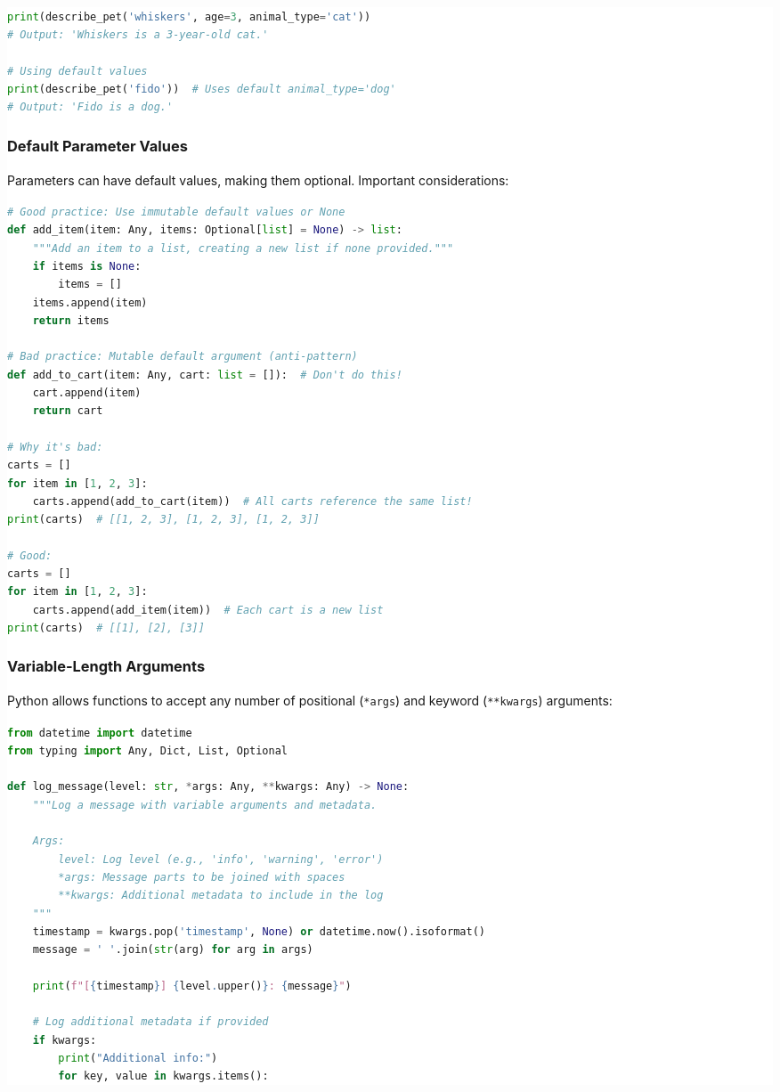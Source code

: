 ```python
print(describe_pet('whiskers', age=3, animal_type='cat'))
# Output: 'Whiskers is a 3-year-old cat.'

# Using default values
print(describe_pet('fido'))  # Uses default animal_type='dog'
# Output: 'Fido is a dog.'
```

### Default Parameter Values

Parameters can have default values, making them optional. Important considerations:

```python
# Good practice: Use immutable default values or None
def add_item(item: Any, items: Optional[list] = None) -> list:
    """Add an item to a list, creating a new list if none provided."""
    if items is None:
        items = []
    items.append(item)
    return items

# Bad practice: Mutable default argument (anti-pattern)
def add_to_cart(item: Any, cart: list = []):  # Don't do this!
    cart.append(item)
    return cart

# Why it's bad:
carts = []
for item in [1, 2, 3]:
    carts.append(add_to_cart(item))  # All carts reference the same list!
print(carts)  # [[1, 2, 3], [1, 2, 3], [1, 2, 3]]

# Good:
carts = []
for item in [1, 2, 3]:
    carts.append(add_item(item))  # Each cart is a new list
print(carts)  # [[1], [2], [3]]
```

### Variable-Length Arguments

Python allows functions to accept any number of positional (`*args`) and keyword (`**kwargs`) arguments:

```python
from datetime import datetime
from typing import Any, Dict, List, Optional

def log_message(level: str, *args: Any, **kwargs: Any) -> None:
    """Log a message with variable arguments and metadata.
    
    Args:
        level: Log level (e.g., 'info', 'warning', 'error')
        *args: Message parts to be joined with spaces
        **kwargs: Additional metadata to include in the log
    """
    timestamp = kwargs.pop('timestamp', None) or datetime.now().isoformat()
    message = ' '.join(str(arg) for arg in args)
    
    print(f"[{timestamp}] {level.upper()}: {message}")
    
    # Log additional metadata if provided
    if kwargs:
        print("Additional info:")
        for key, value in kwargs.items():
```